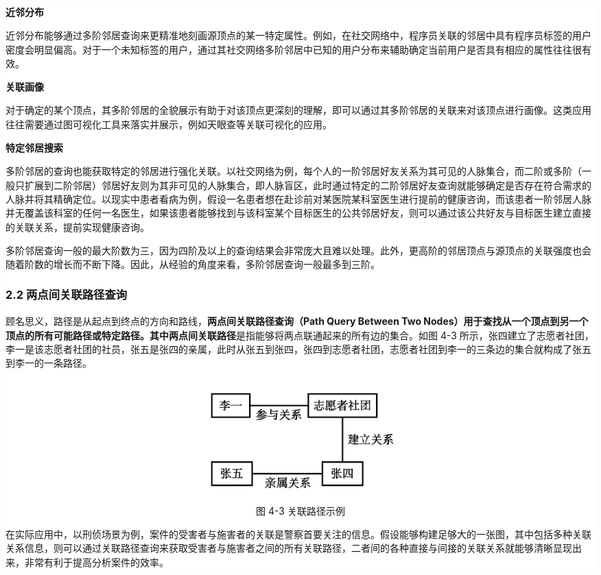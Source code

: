 **近邻分布**

​	近邻分布能够通过多阶邻居查询来更精准地刻画源顶点的某一特定属性。例如，在社交网络中，程序员关联的邻居中具有程序员标签的用户密度会明显偏高。对于一个未知标签的用户，通过其社交网络多阶邻居中已知的用户分布来辅助确定当前用户是否具有相应的属性往往很有效。

**关联画像**

​	对于确定的某个顶点，其多阶邻居的全貌展示有助于对该顶点更深刻的理解，即可以通过其多阶邻居的关联来对该顶点进行画像。这类应用往往需要通过图可视化工具来落实并展示，例如天眼查等关联可视化的应用。

**特定邻居搜索**

​	多阶邻居的查询也能获取特定的邻居进行强化关联。以社交网络为例，每个人的一阶邻居好友关系为其可见的人脉集合，而二阶或多阶（一般只扩展到二阶邻居）邻居好友则为其非可见的人脉集合，即人脉盲区，此时通过特定的二阶邻居好友查询就能够确定是否存在符合需求的人脉并将其精确定位。以现实中患者看病为例，假设一名患者想在赴诊前对某医院某科室医生进行提前的健康咨询，而该患者一阶邻居人脉并无覆盖该科室的任何一名医生，如果该患者能够找到与该科室某个目标医生的公共邻居好友，则可以通过该公共好友与目标医生建立直接的关联关系，提前实现健康咨询。

​	多阶邻居查询一般的最大阶数为三，因为四阶及以上的查询结果会非常庞大且难以处理。此外，更高阶的邻居顶点与源顶点的关联强度也会随着阶数的增长而不断下降。因此，从经验的角度来看，多阶邻居查询一般最多到三阶。

### 2.2 两点间关联路径查询

​	顾名思义，路径是从起点到终点的方向和路线，**两点间关联路径查询（Path Query Between Two Nodes）**用于查找从一个顶点到另一个顶点的所有可能路径或特定路径。其中**两点间关联路径**是指能够将两点联通起来的所有边的集合。如图 4-3 所示，张四建立了志愿者社团，李一是该志愿者社团的社员，张五是张四的亲属，此时从张五到张四，张四到志愿者社团，志愿者社团到李一的三条边的集合就构成了张五到李一的一条路径。

<center>
	<img src="fig/关联路径.png" width="35%" alt="storage hierarchy" />
	<br>
	<div display: inline-block; padding : 2px>
		图 4-3 关联路径示例
	</div>
</center>


​	在实际应用中，以刑侦场景为例，案件的受害者与施害者的关联是警察首要关注的信息。假设能够构建足够大的一张图，其中包括多种关联关系信息，则可以通过关联路径查询来获取受害者与施害者之间的所有关联路径，二者间的各种直接与间接的关联关系就能够清晰显现出来，非常有利于提高分析案件的效率。
